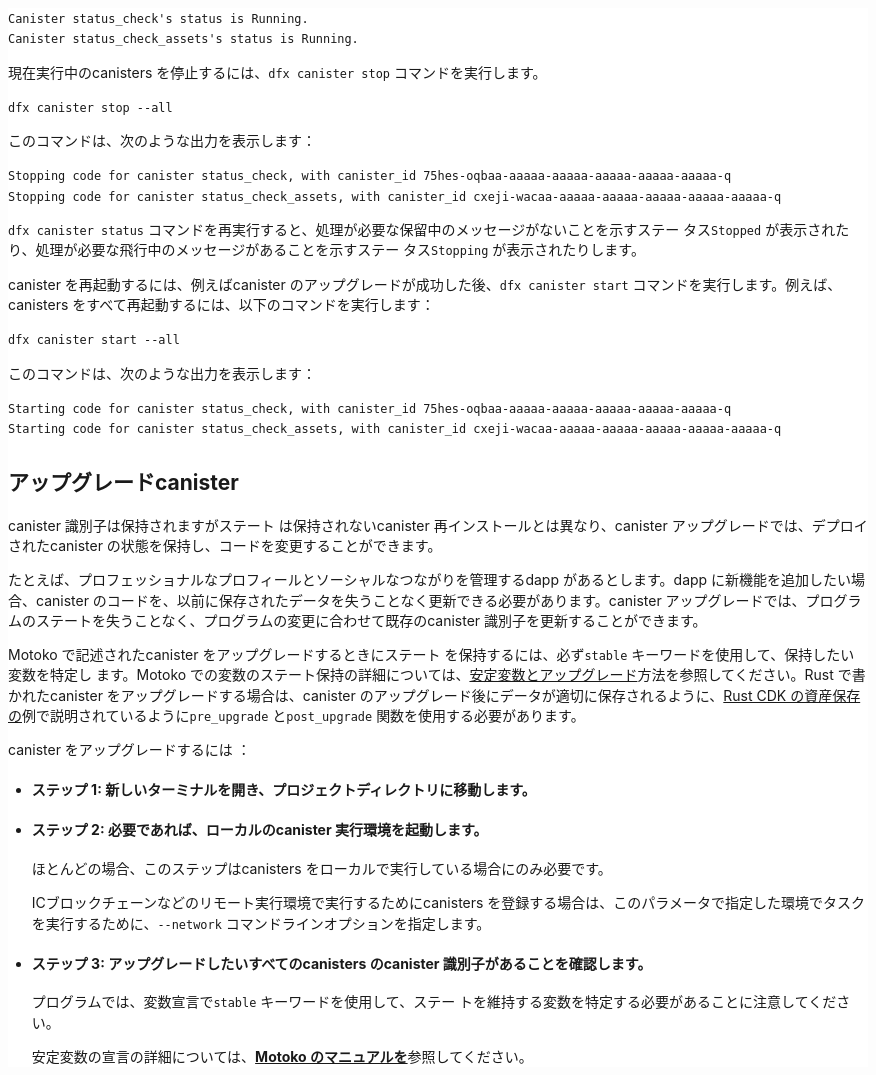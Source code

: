     Canister status_check's status is Running.
    Canister status_check_assets's status is Running.

現在実行中のcanisters を停止するには、`dfx canister stop` コマンドを実行します。

    dfx canister stop --all

このコマンドは、次のような出力を表示します：

    Stopping code for canister status_check, with canister_id 75hes-oqbaa-aaaaa-aaaaa-aaaaa-aaaaa-aaaaa-q
    Stopping code for canister status_check_assets, with canister_id cxeji-wacaa-aaaaa-aaaaa-aaaaa-aaaaa-aaaaa-q

`dfx canister status` コマンドを再実行すると、処理が必要な保留中のメッセージがないことを示すステー タス`Stopped` が表示されたり、処理が必要な飛行中のメッセージがあることを示すステー タス`Stopping` が表示されたりします。

canister を再起動するには、例えばcanister のアップグレードが成功した後、`dfx canister start` コマンドを実行します。例えば、canisters をすべて再起動するには、以下のコマンドを実行します：

    dfx canister start --all

このコマンドは、次のような出力を表示します：

    Starting code for canister status_check, with canister_id 75hes-oqbaa-aaaaa-aaaaa-aaaaa-aaaaa-aaaaa-q
    Starting code for canister status_check_assets, with canister_id cxeji-wacaa-aaaaa-aaaaa-aaaaa-aaaaa-aaaaa-q

## アップグレードcanister

canister 識別子は保持されますがステート は保持されないcanister 再インストールとは異なり、canister アップグレードでは、デプロイされたcanister の状態を保持し、コードを変更することができます。

たとえば、プロフェッショナルなプロフィールとソーシャルなつながりを管理するdapp があるとします。dapp に新機能を追加したい場合、canister のコードを、以前に保存されたデータを失うことなく更新できる必要があります。canister アップグレードでは、プログラムのステートを失うことなく、プログラムの変更に合わせて既存のcanister 識別子を更新することができます。

Motoko で記述されたcanister をアップグレードするときにステート を保持するには、必ず`stable` キーワードを使用して、保持したい変数を特定し ます。Motoko での変数のステート保持の詳細については、[安定変数とアップグレード](/motoko/main/upgrades.md)方法を参照してください。Rust で書かれたcanister をアップグレードする場合は、canister のアップグレード後にデータが適切に保存されるように、[Rust CDK の資産保存の](https://github.com/dfinity/cdk-rs/blob/master/examples/asset_storage/src/asset_storage_rs/lib.rs)例で説明されているように`pre_upgrade` と`post_upgrade` 関数を使用する必要があります。

canister をアップグレードするには ：

- #### ステップ 1: 新しいターミナルを開き、プロジェクトディレクトリに移動します。

- #### ステップ 2: 必要であれば、ローカルのcanister 実行環境を起動します。
  
  ほとんどの場合、このステップはcanisters をローカルで実行している場合にのみ必要です。
  
  ICブロックチェーンなどのリモート実行環境で実行するためにcanisters を登録する場合は、このパラメータで指定した環境でタスクを実行するために、`--network` コマンドラインオプションを指定します。

- #### ステップ 3: アップグレードしたいすべてのcanisters のcanister 識別子があることを確認します。
  
  プログラムでは、変数宣言で`stable` キーワードを使用して、ステー トを維持する変数を特定する必要があることに注意してください。
  
  安定変数の宣言の詳細については、[**Motoko のマニュアルを**](../../motoko/main/stablememory.md)参照してください。
